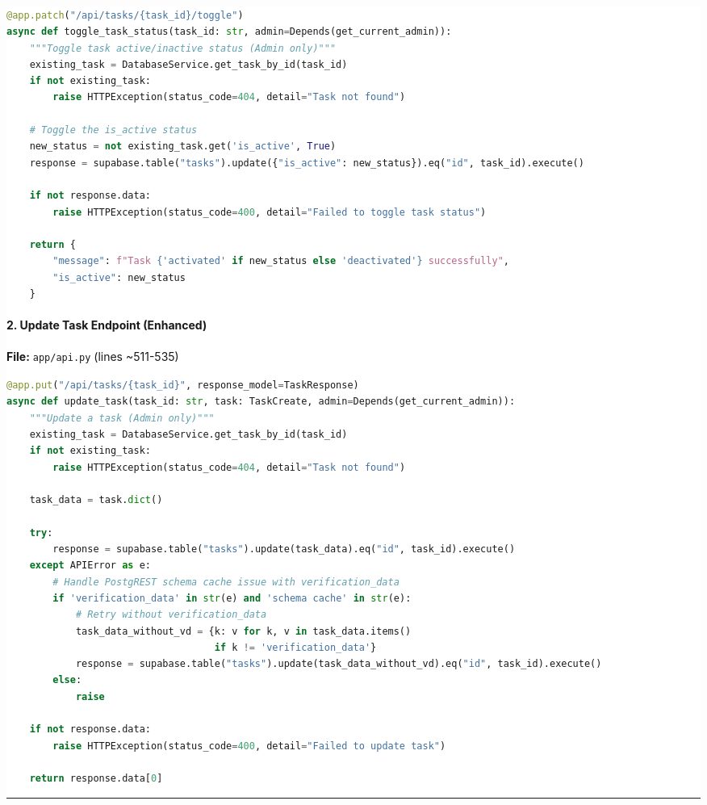 ```python
@app.patch("/api/tasks/{task_id}/toggle")
async def toggle_task_status(task_id: str, admin=Depends(get_current_admin)):
    """Toggle task active/inactive status (Admin only)"""
    existing_task = DatabaseService.get_task_by_id(task_id)
    if not existing_task:
        raise HTTPException(status_code=404, detail="Task not found")
    
    # Toggle the is_active status
    new_status = not existing_task.get('is_active', True)
    response = supabase.table("tasks").update({"is_active": new_status}).eq("id", task_id).execute()
    
    if not response.data:
        raise HTTPException(status_code=400, detail="Failed to toggle task status")
    
    return {
        "message": f"Task {'activated' if new_status else 'deactivated'} successfully",
        "is_active": new_status
    }
```

#### 2. Update Task Endpoint (Enhanced)
**File:** `app/api.py` (lines ~511-535)

```python
@app.put("/api/tasks/{task_id}", response_model=TaskResponse)
async def update_task(task_id: str, task: TaskCreate, admin=Depends(get_current_admin)):
    """Update a task (Admin only)"""
    existing_task = DatabaseService.get_task_by_id(task_id)
    if not existing_task:
        raise HTTPException(status_code=404, detail="Task not found")
    
    task_data = task.dict()
    
    try:
        response = supabase.table("tasks").update(task_data).eq("id", task_id).execute()
    except APIError as e:
        # Handle PostgREST schema cache issue with verification_data
        if 'verification_data' in str(e) and 'schema cache' in str(e):
            # Retry without verification_data
            task_data_without_vd = {k: v for k, v in task_data.items() 
                                    if k != 'verification_data'}
            response = supabase.table("tasks").update(task_data_without_vd).eq("id", task_id).execute()
        else:
            raise
    
    if not response.data:
        raise HTTPException(status_code=400, detail="Failed to update task")
    
    return response.data[0]
```

---